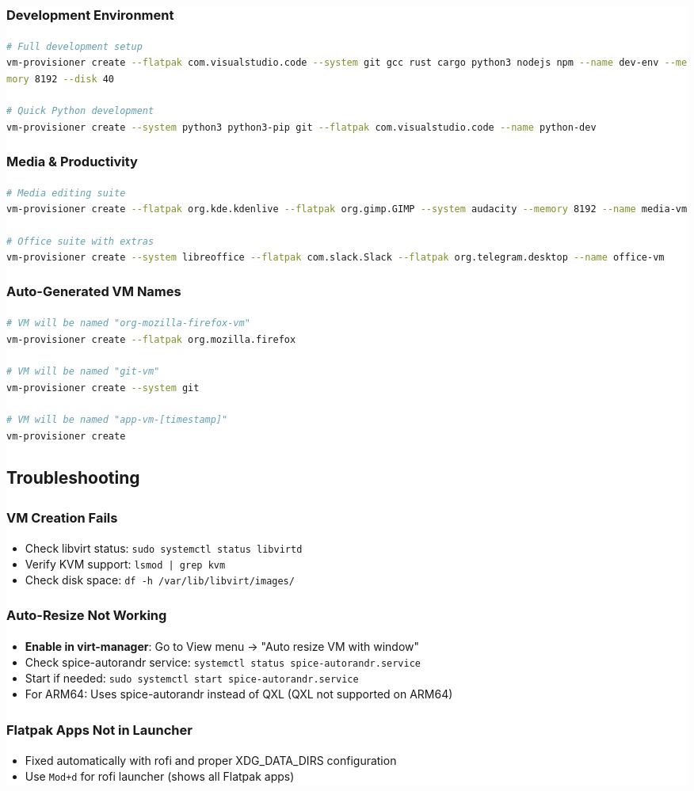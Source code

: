 ### Development Environment
```bash
# Full development setup
vm-provisioner create --flatpak com.visualstudio.code --system git gcc rust cargo python3 nodejs npm --name dev-env --memory 8192 --disk 40

# Quick Python development
vm-provisioner create --system python3 python3-pip git --flatpak com.visualstudio.code --name python-dev
```

### Media & Productivity
```bash
# Media editing suite
vm-provisioner create --flatpak org.kde.kdenlive --flatpak org.gimp.GIMP --system audacity --memory 8192 --name media-vm

# Office suite with extras
vm-provisioner create --system libreoffice --flatpak com.slack.Slack --flatpak org.telegram.desktop --name office-vm
```

### Auto-Generated VM Names
```bash
# VM will be named "org-mozilla-firefox-vm" 
vm-provisioner create --flatpak org.mozilla.firefox

# VM will be named "git-vm"
vm-provisioner create --system git

# VM will be named "app-vm-[timestamp]"
vm-provisioner create
```

## Troubleshooting

### VM Creation Fails
- Check libvirt status: `sudo systemctl status libvirtd`
- Verify KVM support: `lsmod | grep kvm`
- Check disk space: `df -h /var/lib/libvirt/images/`

### Auto-Resize Not Working
- **Enable in virt-manager**: Go to View menu → "Auto resize VM with window" 
- Check spice-autorandr service: `systemctl status spice-autorandr.service`
- Start if needed: `sudo systemctl start spice-autorandr.service`
- For ARM64: Uses spice-autorandr instead of QXL (QXL not supported on ARM64)

### Flatpak Apps Not in Launcher
- Fixed automatically with rofi and proper XDG_DATA_DIRS configuration
- Use `Mod+d` for rofi launcher (shows all Flatpak apps)
